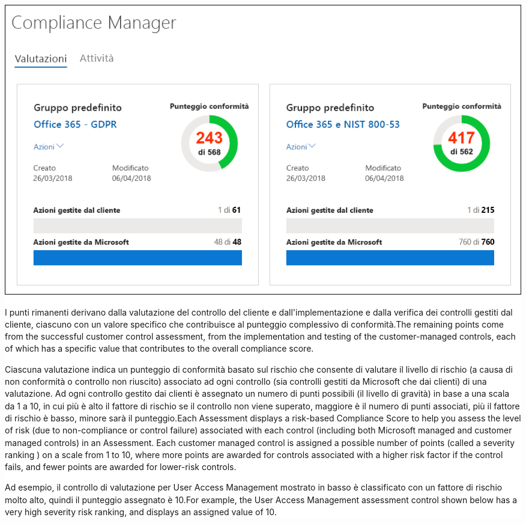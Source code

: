 ![Dashboard di Compliance Manager: punteggio di conformità totale](media/756091aa-1afd-4aff-93ab-c6f6824f2add.png)
  
<span data-ttu-id="c8259-206">I punti rimanenti derivano dalla valutazione del controllo del cliente e dall'implementazione e dalla verifica dei controlli gestiti dal cliente, ciascuno con un valore specifico che contribuisce al punteggio complessivo di conformità.</span><span class="sxs-lookup"><span data-stu-id="c8259-206">The remaining points come from the successful customer control assessment, from the implementation and testing of the customer-managed controls, each of which has a specific value that contributes to the overall compliance score.</span></span> 
  
<span data-ttu-id="c8259-p118">Ciascuna valutazione indica un punteggio di conformità basato sul rischio che consente di valutare il livello di rischio (a causa di non conformità o controllo non riuscito) associato ad ogni controllo (sia controlli gestiti da Microsoft che dai clienti) di una valutazione. Ad ogni controllo gestito dai clienti è assegnato un numero di punti possibili (il livello di gravità) in base a una scala da 1 a 10, in cui più è alto il fattore di rischio se il controllo non viene superato, maggiore è il numero di punti associati, più il fattore di rischio è basso, minore sarà il punteggio.</span><span class="sxs-lookup"><span data-stu-id="c8259-p118">Each Assessment displays a risk-based Compliance Score to help you assess the level of risk (due to non-compliance or control failure) associated with each control (including both Microsoft managed and customer managed controls) in an Assessment. Each customer managed control is assigned a possible number of points (called a  severity ranking  ) on a scale from 1 to 10, where more points are awarded for controls associated with a higher risk factor if the control fails, and fewer points are awarded for lower-risk controls.</span></span> 
  
<span data-ttu-id="c8259-209">Ad esempio, il controllo di valutazione per User Access Management mostrato in basso è classificato con un fattore di rischio molto alto, quindi il punteggio assegnato è 10.</span><span class="sxs-lookup"><span data-stu-id="c8259-209">For example, the User Access Management assessment control shown below has a very high severity risk ranking, and displays an assigned value of 10.</span></span>
  